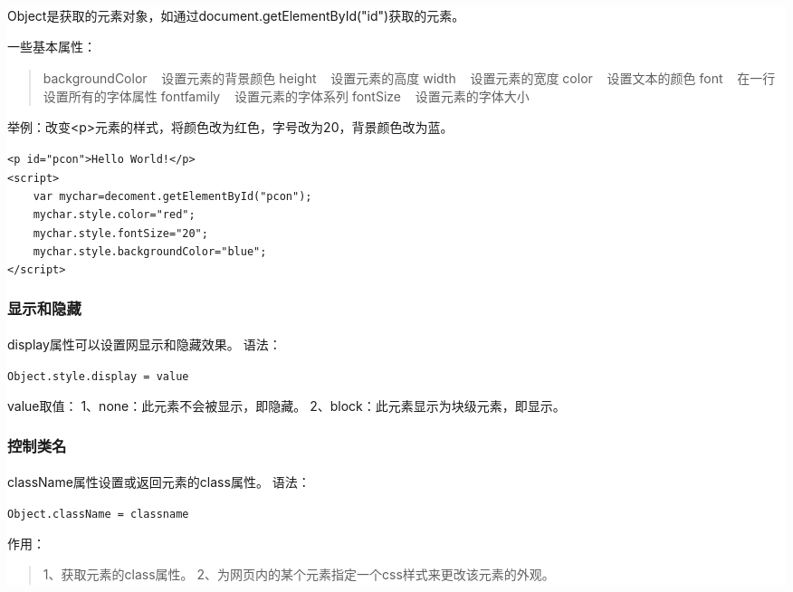 Object是获取的元素对象，如通过document.getElementById("id")获取的元素。

一些基本属性：
>backgroundColor&nbsp;&nbsp;&nbsp;&nbsp;设置元素的背景颜色
>height&nbsp;&nbsp;&nbsp;&nbsp;设置元素的高度
>width&nbsp;&nbsp;&nbsp;&nbsp;设置元素的宽度
>color&nbsp;&nbsp;&nbsp;&nbsp;设置文本的颜色
>font&nbsp;&nbsp;&nbsp;&nbsp;在一行设置所有的字体属性
>fontfamily&nbsp;&nbsp;&nbsp;&nbsp;设置元素的字体系列
>fontSize&nbsp;&nbsp;&nbsp;&nbsp;设置元素的字体大小

举例：改变&lt;p>元素的样式，将颜色改为红色，字号改为20，背景颜色改为蓝。
```
<p id="pcon">Hello World!</p>
<script>
	var mychar=decoment.getElementById("pcon");
	mychar.style.color="red";
	mychar.style.fontSize="20";
	mychar.style.backgroundColor="blue";
</script>
```

### 显示和隐藏
display属性可以设置网显示和隐藏效果。
语法：
```
Object.style.display = value
```

value取值：
1、none：此元素不会被显示，即隐藏。
2、block：此元素显示为块级元素，即显示。

### 控制类名
className属性设置或返回元素的class属性。
语法：
```
Object.className = classname
```

作用：
>1、获取元素的class属性。
>2、为网页内的某个元素指定一个css样式来更改该元素的外观。

